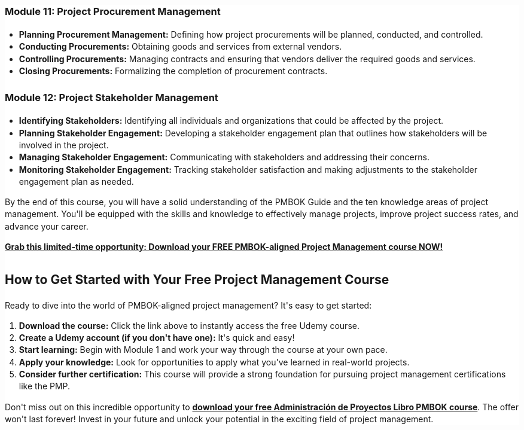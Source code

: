 ### Module 11: Project Procurement Management

*   **Planning Procurement Management:**  Defining how project procurements will be planned, conducted, and controlled.
*   **Conducting Procurements:**  Obtaining goods and services from external vendors.
*   **Controlling Procurements:**  Managing contracts and ensuring that vendors deliver the required goods and services.
*   **Closing Procurements:**  Formalizing the completion of procurement contracts.

### Module 12: Project Stakeholder Management

*   **Identifying Stakeholders:**  Identifying all individuals and organizations that could be affected by the project.
*   **Planning Stakeholder Engagement:**  Developing a stakeholder engagement plan that outlines how stakeholders will be involved in the project.
*   **Managing Stakeholder Engagement:**  Communicating with stakeholders and addressing their concerns.
*   **Monitoring Stakeholder Engagement:**  Tracking stakeholder satisfaction and making adjustments to the stakeholder engagement plan as needed.

By the end of this course, you will have a solid understanding of the PMBOK Guide and the ten knowledge areas of project management.  You'll be equipped with the skills and knowledge to effectively manage projects, improve project success rates, and advance your career.

[**Grab this limited-time opportunity: Download your FREE PMBOK-aligned Project Management course NOW!**](https://udemywork.com/administracion-de-proyectos-libro-pmbok)

## How to Get Started with Your Free Project Management Course

Ready to dive into the world of PMBOK-aligned project management?  It's easy to get started:

1.  **Download the course:** Click the link above to instantly access the free Udemy course.
2.  **Create a Udemy account (if you don't have one):**  It's quick and easy!
3.  **Start learning:**  Begin with Module 1 and work your way through the course at your own pace.
4.  **Apply your knowledge:**  Look for opportunities to apply what you've learned in real-world projects.
5.  **Consider further certification:**  This course will provide a strong foundation for pursuing project management certifications like the PMP.

Don't miss out on this incredible opportunity to **[download your free Administración de Proyectos Libro PMBOK course](https://udemywork.com/administracion-de-proyectos-libro-pmbok)**. The offer won't last forever! Invest in your future and unlock your potential in the exciting field of project management.

